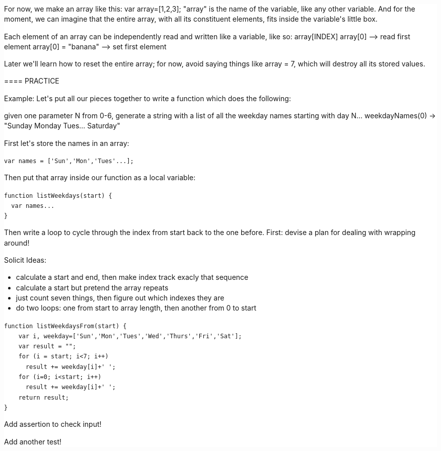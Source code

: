 For now, we make an array like this:
var array=[1,2,3];
"array" is the name of the variable, like any other variable.
And for the moment, we can imagine that the entire array, with all its constituent elements, fits inside the variable's little box.

Each element of an array can be independently read and written like a variable, like so:
array[INDEX]
array[0] --> read first element
array[0] = "banana" --> set first element

Later we'll learn how to reset the entire array; for now, avoid saying things like array = 7, which will destroy all its stored values.

====
PRACTICE

Example:
Let's put all our pieces together to write a function which does the following:

given one parameter N from 0-6, generate a string with a list of all the weekday names starting with day N...
weekdayNames(0)  -> "Sunday Monday Tues... Saturday"

First let's store the names in an array:

```
var names = ['Sun','Mon','Tues'...];
```

Then put that array inside our function as a local variable:
```
function listWeekdays(start) {
  var names...
}
```

Then write a loop to cycle through the index from start back to the one before.
First: devise a plan for dealing with wrapping around!

Solicit Ideas:
* calculate a start and end, then make index track exacly that sequence
* calculate a start but pretend the array repeats
* just count seven things, then figure out which indexes they are
* do two loops: one from start to array length, then another from 0 to start

```
function listWeekdaysFrom(start) {
	var i, weekday=['Sun','Mon','Tues','Wed','Thurs','Fri','Sat'];
	var result = "";
	for (i = start; i<7; i++)
	  result += weekday[i]+' ';
	for (i=0; i<start; i++)
	  result += weekday[i]+' ';
	return result;
}
```

Add assertion to check input!

Add another test!



